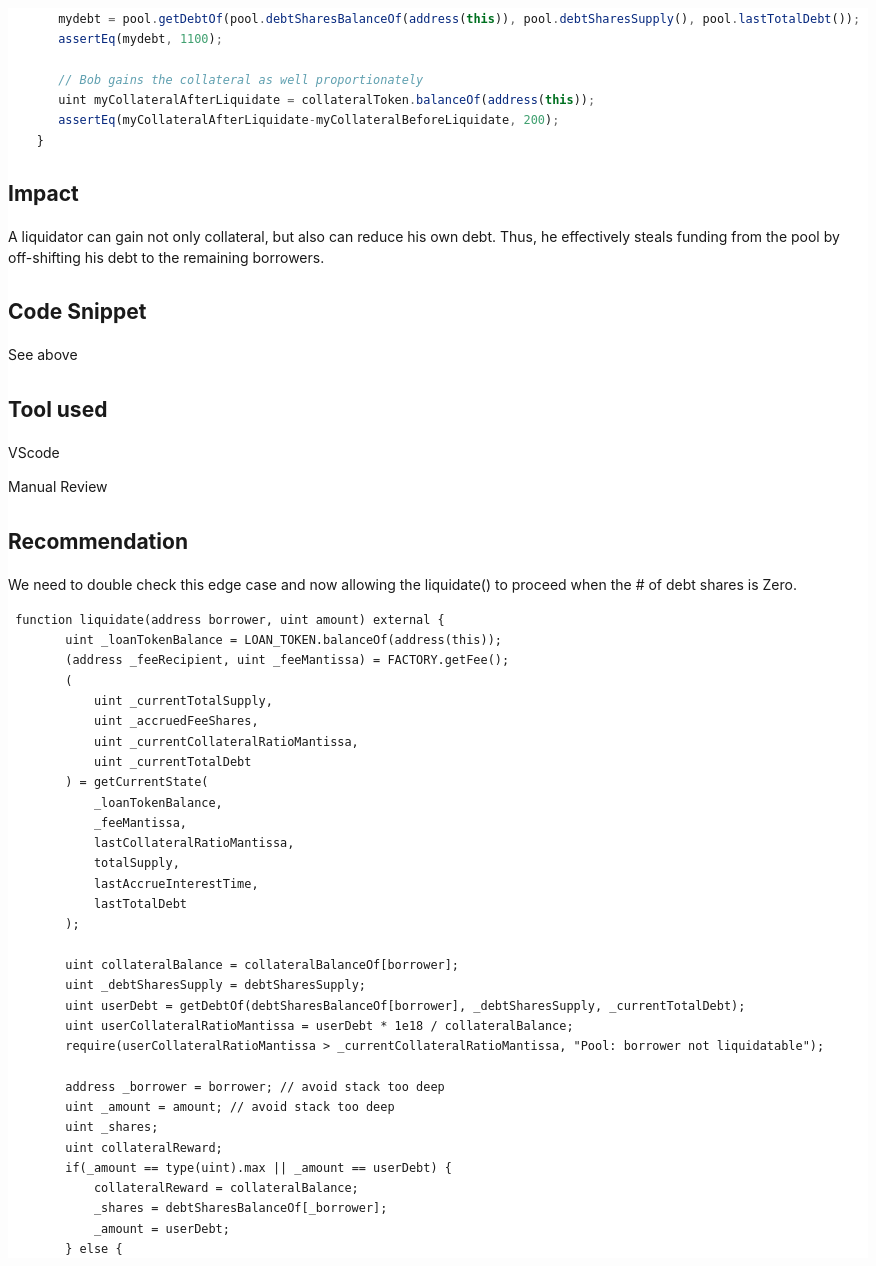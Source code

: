 ```javascript
       mydebt = pool.getDebtOf(pool.debtSharesBalanceOf(address(this)), pool.debtSharesSupply(), pool.lastTotalDebt());
       assertEq(mydebt, 1100);    

       // Bob gains the collateral as well proportionately 
       uint myCollateralAfterLiquidate = collateralToken.balanceOf(address(this));
       assertEq(myCollateralAfterLiquidate-myCollateralBeforeLiquidate, 200);
    }
```


## Impact
A liquidator can gain not only collateral, but also can reduce his own debt. Thus, he effectively steals funding from the pool by off-shifting his debt to the remaining borrowers. 

## Code Snippet
See above

## Tool used
VScode

Manual Review

## Recommendation
We need to double check this edge case and now allowing the liquidate() to proceed when the # of debt shares is Zero.
```diff
 function liquidate(address borrower, uint amount) external {
        uint _loanTokenBalance = LOAN_TOKEN.balanceOf(address(this));
        (address _feeRecipient, uint _feeMantissa) = FACTORY.getFee();
        (  
            uint _currentTotalSupply,
            uint _accruedFeeShares,
            uint _currentCollateralRatioMantissa,
            uint _currentTotalDebt
        ) = getCurrentState(
            _loanTokenBalance,
            _feeMantissa,
            lastCollateralRatioMantissa,
            totalSupply,
            lastAccrueInterestTime,
            lastTotalDebt
        );

        uint collateralBalance = collateralBalanceOf[borrower];
        uint _debtSharesSupply = debtSharesSupply;
        uint userDebt = getDebtOf(debtSharesBalanceOf[borrower], _debtSharesSupply, _currentTotalDebt);
        uint userCollateralRatioMantissa = userDebt * 1e18 / collateralBalance;
        require(userCollateralRatioMantissa > _currentCollateralRatioMantissa, "Pool: borrower not liquidatable");

        address _borrower = borrower; // avoid stack too deep
        uint _amount = amount; // avoid stack too deep
        uint _shares;
        uint collateralReward;
        if(_amount == type(uint).max || _amount == userDebt) {
            collateralReward = collateralBalance;
            _shares = debtSharesBalanceOf[_borrower];
            _amount = userDebt;
        } else {
```